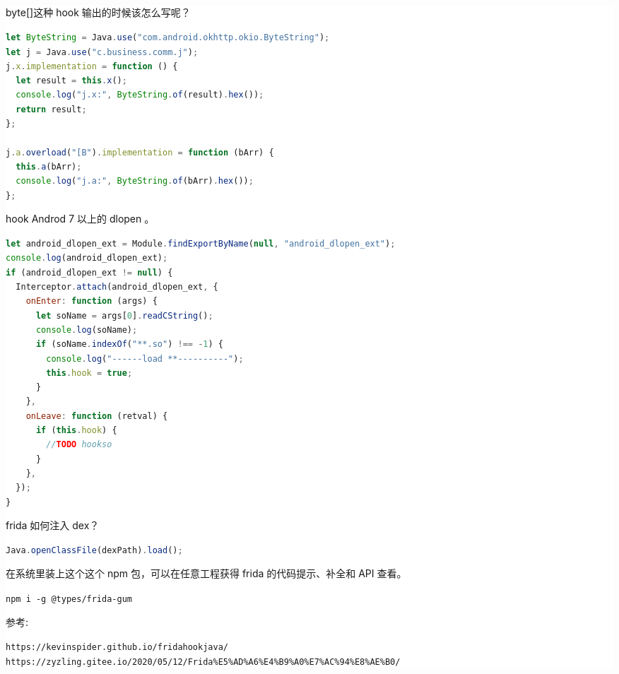 byte[]这种 hook 输出的时候该怎么写呢？

```javascript
let ByteString = Java.use("com.android.okhttp.okio.ByteString");
let j = Java.use("c.business.comm.j");
j.x.implementation = function () {
  let result = this.x();
  console.log("j.x:", ByteString.of(result).hex());
  return result;
};

j.a.overload("[B").implementation = function (bArr) {
  this.a(bArr);
  console.log("j.a:", ByteString.of(bArr).hex());
};
```

hook Androd 7 以上的 dlopen 。

```javascript
let android_dlopen_ext = Module.findExportByName(null, "android_dlopen_ext");
console.log(android_dlopen_ext);
if (android_dlopen_ext != null) {
  Interceptor.attach(android_dlopen_ext, {
    onEnter: function (args) {
      let soName = args[0].readCString();
      console.log(soName);
      if (soName.indexOf("**.so") !== -1) {
        console.log("------load **----------");
        this.hook = true;
      }
    },
    onLeave: function (retval) {
      if (this.hook) {
        //TODO hookso
      }
    },
  });
}
```

frida 如何注入 dex？

```javascript
Java.openClassFile(dexPath).load();
```

在系统里装上这个这个 npm 包，可以在任意工程获得 frida 的代码提示、补全和 API 查看。

```
npm i -g @types/frida-gum
```

参考:

```bash
https://kevinspider.github.io/fridahookjava/
https://zyzling.gitee.io/2020/05/12/Frida%E5%AD%A6%E4%B9%A0%E7%AC%94%E8%AE%B0/

```

